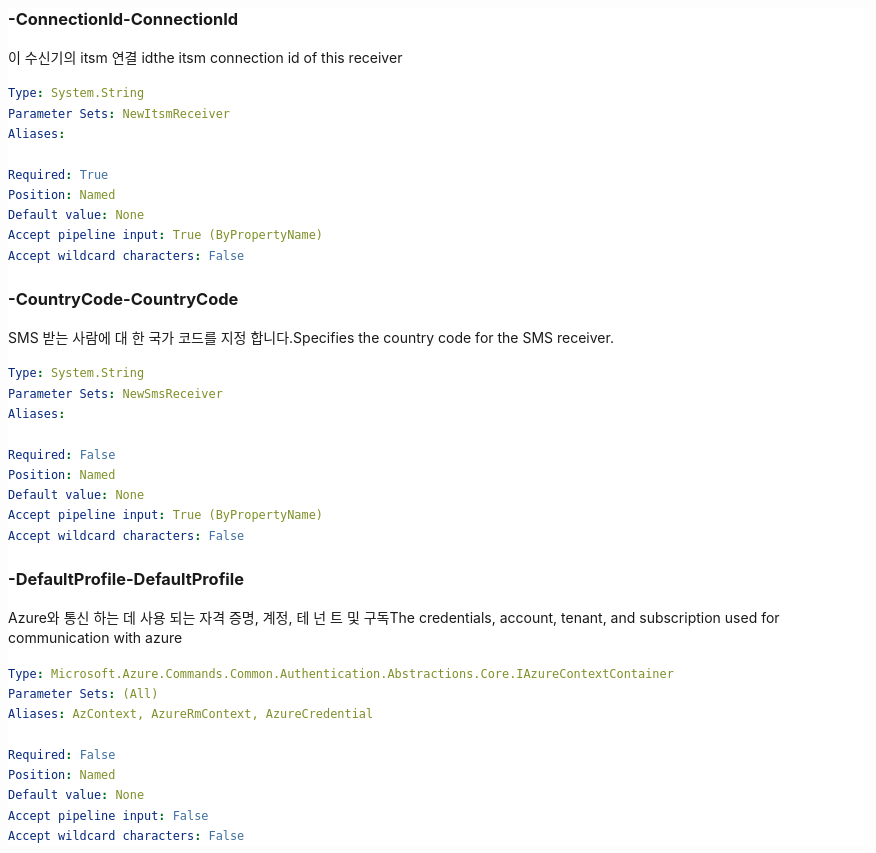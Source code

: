 ### <span data-ttu-id="ef357-141">-ConnectionId</span><span class="sxs-lookup"><span data-stu-id="ef357-141">-ConnectionId</span></span>
<span data-ttu-id="ef357-142">이 수신기의 itsm 연결 id</span><span class="sxs-lookup"><span data-stu-id="ef357-142">the itsm connection id of this receiver</span></span>

```yaml
Type: System.String
Parameter Sets: NewItsmReceiver
Aliases:

Required: True
Position: Named
Default value: None
Accept pipeline input: True (ByPropertyName)
Accept wildcard characters: False
```

### <span data-ttu-id="ef357-143">-CountryCode</span><span class="sxs-lookup"><span data-stu-id="ef357-143">-CountryCode</span></span>
<span data-ttu-id="ef357-144">SMS 받는 사람에 대 한 국가 코드를 지정 합니다.</span><span class="sxs-lookup"><span data-stu-id="ef357-144">Specifies the country code for the SMS receiver.</span></span>

```yaml
Type: System.String
Parameter Sets: NewSmsReceiver
Aliases:

Required: False
Position: Named
Default value: None
Accept pipeline input: True (ByPropertyName)
Accept wildcard characters: False
```

### <span data-ttu-id="ef357-145">-DefaultProfile</span><span class="sxs-lookup"><span data-stu-id="ef357-145">-DefaultProfile</span></span>
<span data-ttu-id="ef357-146">Azure와 통신 하는 데 사용 되는 자격 증명, 계정, 테 넌 트 및 구독</span><span class="sxs-lookup"><span data-stu-id="ef357-146">The credentials, account, tenant, and subscription used for communication with azure</span></span>

```yaml
Type: Microsoft.Azure.Commands.Common.Authentication.Abstractions.Core.IAzureContextContainer
Parameter Sets: (All)
Aliases: AzContext, AzureRmContext, AzureCredential

Required: False
Position: Named
Default value: None
Accept pipeline input: False
Accept wildcard characters: False
```
